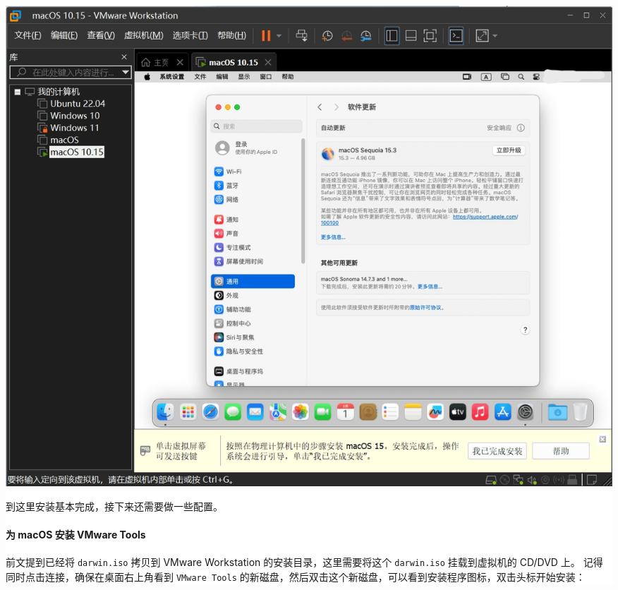 ![VMware - install mac](/assets/images/run_macos15_in_vmware/VMware_install_mac_B.png)

到这里安装基本完成，接下来还需要做一些配置。

#### 为 macOS 安装 VMware Tools

前文提到已经将 `darwin.iso` 拷贝到 VMware Workstation 的安装目录，这里需要将这个 `darwin.iso` 挂载到虚拟机的 CD/DVD 上。
记得同时点击连接，确保在桌面右上角看到 `VMware Tools` 的新磁盘，然后双击这个新磁盘，可以看到安装程序图标，双击头标开始安装：
